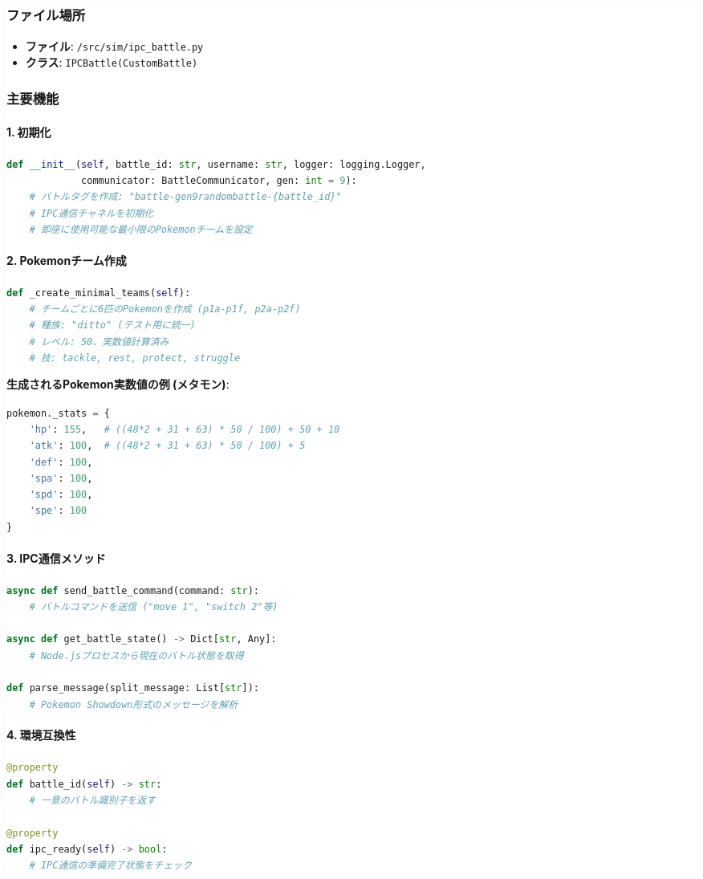 ### ファイル場所
- **ファイル**: `/src/sim/ipc_battle.py`
- **クラス**: `IPCBattle(CustomBattle)`

### 主要機能

#### 1. 初期化
```python
def __init__(self, battle_id: str, username: str, logger: logging.Logger, 
             communicator: BattleCommunicator, gen: int = 9):
    # バトルタグを作成: "battle-gen9randombattle-{battle_id}"
    # IPC通信チャネルを初期化
    # 即座に使用可能な最小限のPokemonチームを設定
```

#### 2. Pokemonチーム作成
```python
def _create_minimal_teams(self):
    # チームごとに6匹のPokemonを作成 (p1a-p1f, p2a-p2f)
    # 種族: "ditto" (テスト用に統一)
    # レベル: 50、実数値計算済み
    # 技: tackle, rest, protect, struggle
```

**生成されるPokemon実数値の例 (メタモン)**:
```python
pokemon._stats = {
    'hp': 155,   # ((48*2 + 31 + 63) * 50 / 100) + 50 + 10
    'atk': 100,  # ((48*2 + 31 + 63) * 50 / 100) + 5  
    'def': 100,
    'spa': 100,
    'spd': 100,
    'spe': 100
}
```

#### 3. IPC通信メソッド
```python
async def send_battle_command(command: str):
    # バトルコマンドを送信 ("move 1", "switch 2"等)
    
async def get_battle_state() -> Dict[str, Any]:
    # Node.jsプロセスから現在のバトル状態を取得
    
def parse_message(split_message: List[str]):
    # Pokemon Showdown形式のメッセージを解析
```

#### 4. 環境互換性
```python
@property
def battle_id(self) -> str:
    # 一意のバトル識別子を返す

@property  
def ipc_ready(self) -> bool:
    # IPC通信の準備完了状態をチェック
```
